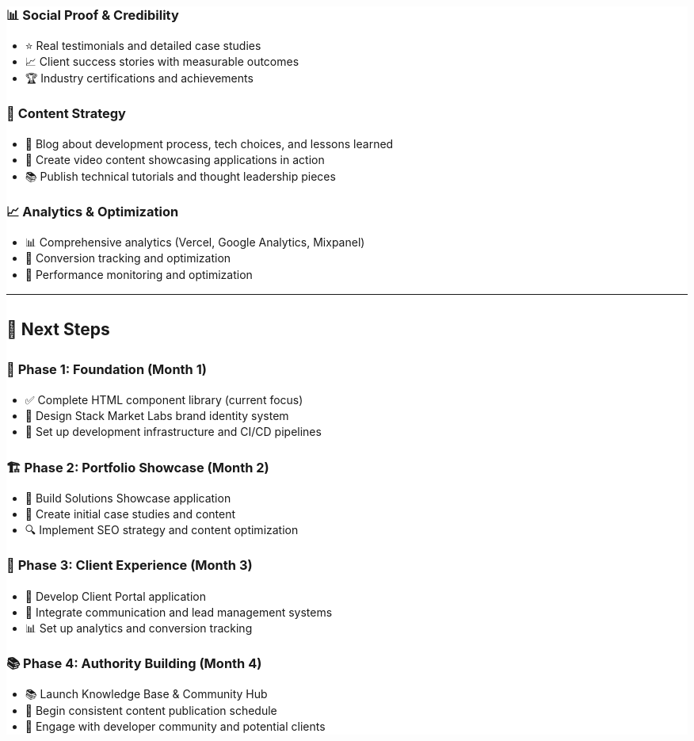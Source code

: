 ### 📊 **Social Proof & Credibility**

- ⭐ Real testimonials and detailed case studies
- 📈 Client success stories with measurable outcomes
- 🏆 Industry certifications and achievements

### 📝 **Content Strategy**

- 📖 Blog about development process, tech choices, and lessons learned
- 🎥 Create video content showcasing applications in action
- 📚 Publish technical tutorials and thought leadership pieces

### 📈 **Analytics & Optimization**

- 📊 Comprehensive analytics (Vercel, Google Analytics, Mixpanel)
- 🔄 Conversion tracking and optimization
- 📱 Performance monitoring and optimization

---

## 🎯 Next Steps

### 🚀 **Phase 1: Foundation (Month 1)**

- ✅ Complete HTML component library (current focus)
- 🎨 Design Stack Market Labs brand identity system
- 📱 Set up development infrastructure and CI/CD pipelines

### 🏗️ **Phase 2: Portfolio Showcase (Month 2)**

- 🎨 Build Solutions Showcase application
- 📝 Create initial case studies and content
- 🔍 Implement SEO strategy and content optimization

### 🏢 **Phase 3: Client Experience (Month 3)**

- 🏢 Develop Client Portal application
- 💬 Integrate communication and lead management systems
- 📊 Set up analytics and conversion tracking

### 📚 **Phase 4: Authority Building (Month 4)**

- 📚 Launch Knowledge Base & Community Hub
- 📝 Begin consistent content publication schedule
- 🤝 Engage with developer community and potential clients
